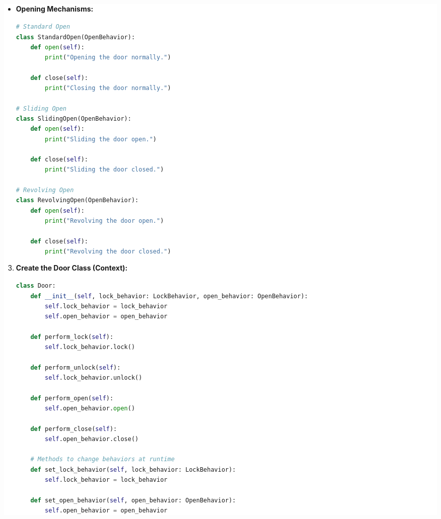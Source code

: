    - **Opening Mechanisms:**

     ```python
     # Standard Open
     class StandardOpen(OpenBehavior):
         def open(self):
             print("Opening the door normally.")

         def close(self):
             print("Closing the door normally.")

     # Sliding Open
     class SlidingOpen(OpenBehavior):
         def open(self):
             print("Sliding the door open.")

         def close(self):
             print("Sliding the door closed.")

     # Revolving Open
     class RevolvingOpen(OpenBehavior):
         def open(self):
             print("Revolving the door open.")

         def close(self):
             print("Revolving the door closed.")
     ```

3. **Create the Door Class (Context):**

   ```python
   class Door:
       def __init__(self, lock_behavior: LockBehavior, open_behavior: OpenBehavior):
           self.lock_behavior = lock_behavior
           self.open_behavior = open_behavior

       def perform_lock(self):
           self.lock_behavior.lock()

       def perform_unlock(self):
           self.lock_behavior.unlock()

       def perform_open(self):
           self.open_behavior.open()

       def perform_close(self):
           self.open_behavior.close()

       # Methods to change behaviors at runtime
       def set_lock_behavior(self, lock_behavior: LockBehavior):
           self.lock_behavior = lock_behavior

       def set_open_behavior(self, open_behavior: OpenBehavior):
           self.open_behavior = open_behavior
   ```
